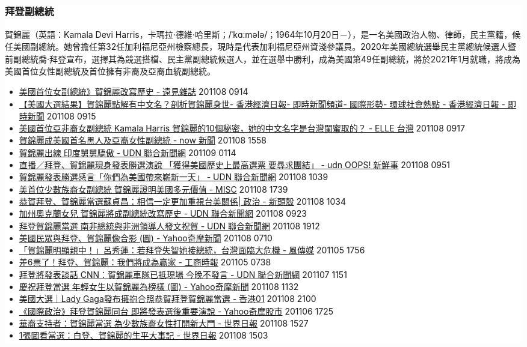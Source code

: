 ### 拜登副總統

賀錦麗（英語：Kamala Devi Harris，卡瑪拉·德維·哈里斯；/ˈkɑːmələ/；1964年10月20日－），是一名美國政治人物、律師，民主黨籍，候任美國副總統。她曾擔任第32任加利福尼亞州檢察總長，現時是代表加利福尼亞州資淺參議員。2020年美國總統選舉民主黨總統候選人暨前副總統喬·拜登宣布，選擇其為競選搭檔、民主黨副總統候選人，並在選舉中勝利，成為美國第49任副總統，將於2021年1月就職，將成為美國首位女性副總統及首位擁有非裔及亞裔血統副總統。
- [美國首位女副總統》賀錦麗改寫歷史 - 遠見雜誌](https://www.gvm.com.tw/article/75702 "美國首位女副總統》賀錦麗改寫歷史 - 遠見雜誌") 201108 0914
- [【美國大選結果】賀錦麗點解有中文名？剖析賀錦麗身世- 香港經濟日報- 即時新聞頻道- 國際形勢- 環球社會熱點 - 香港經濟日報 - 即時新聞](https://inews.hket.com/article/2722101/%E3%80%90%E7%BE%8E%E5%9C%8B%E5%A4%A7%E9%81%B8%E7%B5%90%E6%9E%9C%E3%80%91%E8%B3%80%E9%8C%A6%E9%BA%97%E9%BB%9E%E8%A7%A3%E6%9C%89%E4%B8%AD%E6%96%87%E5%90%8D%EF%BC%9F%E5%89%96%E6%9E%90%E8%B3%80%E9%8C%A6%E9%BA%97%E8%BA%AB%E4%B8%96 "【美國大選結果】賀錦麗點解有中文名？剖析賀錦麗身世- 香港經濟日報- 即時新聞頻道- 國際形勢- 環球社會熱點 - 香港經濟日報 - 即時新聞") 201108 0915
- [美國首位亞非裔女副總統 Kamala Harris 賀錦麗的10個秘密，她的中文名字是台灣閨蜜取的？ - ELLE 台灣](https://www.elle.com/tw/entertainment/voice/g34580685/about-kamala-harris/ "美國首位亞非裔女副總統 Kamala Harris 賀錦麗的10個秘密，她的中文名字是台灣閨蜜取的？ - ELLE 台灣") 201108 0917
- [賀錦麗成美國首名黑人及亞裔女性副總統 - now 新聞](https://news.now.com/home/international/player?newsId=412099 "賀錦麗成美國首名黑人及亞裔女性副總統 - now 新聞") 201108 1558
- [賀錦麗出線 印度舅舅驕傲 - UDN 聯合新聞網](https://udn.com/news/story/121687/4999871?from=udn-catebreaknews_ch2 "賀錦麗出線 印度舅舅驕傲 - UDN 聯合新聞網") 201109 0114
- [直播／拜登、賀錦麗現身發表勝選演說 「獲得美國歷史上最高選票 要尋求團結」 - udn OOPS! 新鮮事](https://udn.com/news/story/121687/4998025 "直播／拜登、賀錦麗現身發表勝選演說 「獲得美國歷史上最高選票 要尋求團結」 - udn OOPS! 新鮮事") 201108 0951
- [賀錦麗發表勝選感言「你們為美國帶來嶄新一天」 - UDN 聯合新聞網](https://udn.com/news/story/121687/4998077?from=udn-catebreaknews_ch2 "賀錦麗發表勝選感言「你們為美國帶來嶄新一天」 - UDN 聯合新聞網") 201108 1039
- [美首位少數族裔女副總統 賀錦麗證明美國多元價值 - MISC](http://vip.udn.com/vip/story/121773/4998341 "美首位少數族裔女副總統 賀錦麗證明美國多元價值 - MISC") 201108 1739
- [恭賀拜登、賀錦麗當選蘇貞昌：相信一定更加重視台美關係| 政治 - 新頭殼](https://newtalk.tw/news/view/2020-11-08/490998 "恭賀拜登、賀錦麗當選蘇貞昌：相信一定更加重視台美關係| 政治 - 新頭殼") 201108 1034
- [加州奧克蘭女兒 賀錦麗將成副總統改寫歷史 - UDN 聯合新聞網](https://udn.com/news/story/121687/4998022?from=udn-ch1_breaknews-1-cate5-news "加州奧克蘭女兒 賀錦麗將成副總統改寫歷史 - UDN 聯合新聞網") 201108 0923
- [拜登賀錦麗當選 南非總統與非洲領導人發文祝賀 - UDN 聯合新聞網](https://udn.com/news/story/121687/4999043 "拜登賀錦麗當選 南非總統與非洲領導人發文祝賀 - UDN 聯合新聞網") 201108 1912
- [美國民眾與拜登、賀錦麗像合影 (圖) - Yahoo奇摩新聞](https://tw.news.yahoo.com/%E7%BE%8E%E5%9C%8B%E6%B0%91%E7%9C%BE%E8%88%87%E6%8B%9C%E7%99%BB-%E8%B3%80%E9%8C%A6%E9%BA%97%E5%83%8F%E5%90%88%E5%BD%B1-%E5%9C%96-231020367.html "美國民眾與拜登、賀錦麗像合影 (圖) - Yahoo奇摩新聞") 201108 0710
- [「賀錦麗明顯親中！」呂秀蓮：若拜登失智她接總統，台灣面臨大危機 - 風傳媒](https://www.storm.mg/article/3177967 "「賀錦麗明顯親中！」呂秀蓮：若拜登失智她接總統，台灣面臨大危機 - 風傳媒") 201105 1756
- [差6票了！拜登、賀錦麗：我們將成為贏家 - 工商時報](https://ctee.com.tw/news/global/364504.html "差6票了！拜登、賀錦麗：我們將成為贏家 - 工商時報") 201105 0738
- [拜登將發表談話 CNN：賀錦麗車隊已抵現場 今晚不發言 - UDN 聯合新聞網](https://udn.com/news/story/6813/4996302?from=udn-ch1_breaknews-1-cate5-news "拜登將發表談話 CNN：賀錦麗車隊已抵現場 今晚不發言 - UDN 聯合新聞網") 201107 1151
- [慶祝拜登當選 年輕女生以賀錦麗為榜樣 (圖) - Yahoo奇摩新聞](https://tw.news.yahoo.com/%E6%85%B6%E7%A5%9D%E6%8B%9C%E7%99%BB%E7%95%B6%E9%81%B8-%E5%B9%B4%E8%BC%95%E5%A5%B3%E7%94%9F%E4%BB%A5%E8%B3%80%E9%8C%A6%E9%BA%97%E7%82%BA%E6%A6%9C%E6%A8%A3-%E5%9C%96-033221212.html "慶祝拜登當選 年輕女生以賀錦麗為榜樣 (圖) - Yahoo奇摩新聞") 201108 1132
- [美國大選｜Lady Gaga發布擁抱合照恭賀拜登賀錦麗當選 - 香港01](https://www.hk01.com/%E5%8D%B3%E6%99%82%E5%9C%8B%E9%9A%9B/546190/%E7%BE%8E%E5%9C%8B%E5%A4%A7%E9%81%B8-lady-gaga%E7%99%BC%E5%B8%83%E6%93%81%E6%8A%B1%E5%90%88%E7%85%A7-%E6%81%AD%E8%B3%80%E6%8B%9C%E7%99%BB%E8%B3%80%E9%8C%A6%E9%BA%97%E7%95%B6%E9%81%B8 "美國大選｜Lady Gaga發布擁抱合照恭賀拜登賀錦麗當選 - 香港01") 201108 2100
- [《國際政治》拜登賀錦麗同台 即將發表選後重要演說 - Yahoo奇摩股市](https://tw.stock.yahoo.com/news/%E5%9C%8B%E9%9A%9B%E6%94%BF%E6%B2%BB-%E6%8B%9C%E7%99%BB%E8%B3%80%E9%8C%A6%E9%BA%97%E5%90%8C%E5%8F%B0-%E5%8D%B3%E5%B0%87%E7%99%BC%E8%A1%A8%E9%81%B8%E5%BE%8C%E9%87%8D%E8%A6%81%E6%BC%94%E8%AA%AA-012523835.html "《國際政治》拜登賀錦麗同台 即將發表選後重要演說 - Yahoo奇摩股市") 201106 1725
- [華裔支持者：賀錦麗當選 為少數族裔女性打開新大門 - 世界日報](https://www.worldjournal.com/wj/story/121547/4998121 "華裔支持者：賀錦麗當選 為少數族裔女性打開新大門 - 世界日報") 201108 1527
- [1張圖看當選：白登、賀錦麗的生平大事記 - 世界日報](https://www.worldjournal.com/wj/story/121571/4998626 "1張圖看當選：白登、賀錦麗的生平大事記 - 世界日報") 201108 1503
